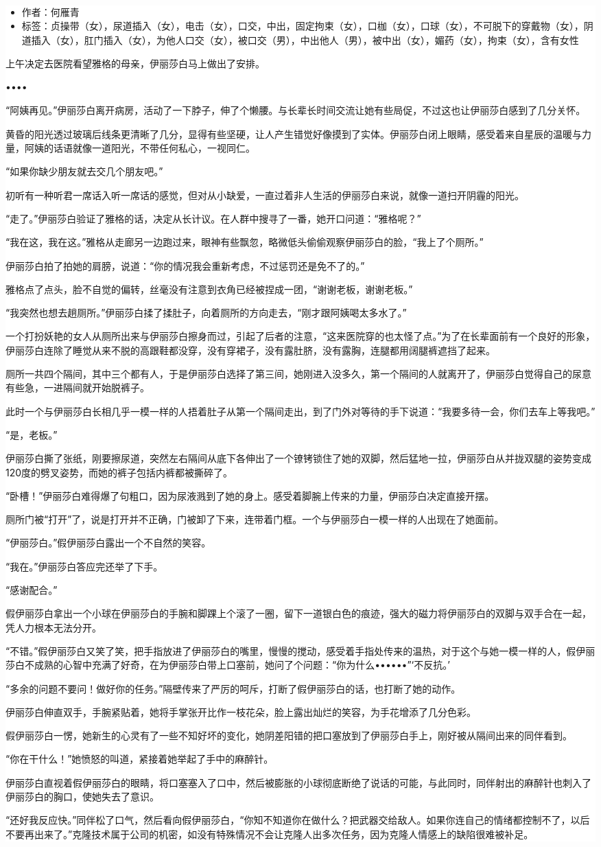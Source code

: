 - 作者：何雁青
- 标签：贞操带（女），尿道插入（女），电击（女），口交，中出，固定拘束（女），口枷（女），口球（女），不可脱下的穿戴物（女），阴道插入（女），肛门插入（女），为他人口交（女），被口交（男），中出他人（男），被中出（女），媚药（女），拘束（女），含有女性

上午决定去医院看望雅格的母亲，伊丽莎白马上做出了安排。

••••

“阿姨再见。”伊丽莎白离开病房，活动了一下脖子，伸了个懒腰。与长辈长时间交流让她有些局促，不过这也让伊丽莎白感到了几分关怀。

黄昏的阳光透过玻璃后线条更清晰了几分，显得有些坚硬，让人产生错觉好像摸到了实体。伊丽莎白闭上眼睛，感受着来自星辰的温暖与力量，阿姨的话语就像一道阳光，不带任何私心，一视同仁。

“如果你缺少朋友就去交几个朋友吧。”

初听有一种听君一席话入听一席话的感觉，但对从小缺爱，一直过着非人生活的伊丽莎白来说，就像一道扫开阴霾的阳光。

“走了。”伊丽莎白验证了雅格的话，决定从长计议。在人群中搜寻了一番，她开口问道：“雅格呢？”

“我在这，我在这。”雅格从走廊另一边跑过来，眼神有些飘忽，略微低头偷偷观察伊丽莎白的脸，“我上了个厕所。”

伊丽莎白拍了拍她的肩膀，说道：“你的情况我会重新考虑，不过惩罚还是免不了的。”

雅格点了点头，脸不自觉的偏转，丝毫没有注意到衣角已经被捏成一团，“谢谢老板，谢谢老板。”

“我突然也想去趟厕所。”伊丽莎白揉了揉肚子，向着厕所的方向走去，“刚才跟阿姨喝太多水了。”

一个打扮妖艳的女人从厕所出来与伊丽莎白擦身而过，引起了后者的注意，“这来医院穿的也太怪了点。”为了在长辈面前有一个良好的形象，伊丽莎白连除了睡觉从来不脱的高跟鞋都没穿，没有穿裙子，没有露肚脐，没有露胸，连腿都用阔腿裤遮挡了起来。

厕所一共四个隔间，其中三个都有人，于是伊丽莎白选择了第三间，她刚进入没多久，第一个隔间的人就离开了，伊丽莎白觉得自己的尿意有些急，一进隔间就开始脱裤子。

此时一个与伊丽莎白长相几乎一模一样的人捂着肚子从第一个隔间走出，到了门外对等待的手下说道：“我要多待一会，你们去车上等我吧。”

“是，老板。”

伊丽莎白撕了张纸，刚要擦尿道，突然左右隔间从底下各伸出了一个镣铐锁住了她的双脚，然后猛地一拉，伊丽莎白从并拢双腿的姿势变成120度的劈叉姿势，而她的裤子包括内裤都被撕碎了。

“卧槽！”伊丽莎白难得爆了句粗口，因为尿液溅到了她的身上。感受着脚腕上传来的力量，伊丽莎白决定直接开摆。

厕所门被“打开”了，说是打开并不正确，门被卸了下来，连带着门框。一个与伊丽莎白一模一样的人出现在了她面前。

“伊丽莎白。”假伊丽莎白露出一个不自然的笑容。

“我在。”伊丽莎白答应完还举了下手。

“感谢配合。”

假伊丽莎白拿出一个小球在伊丽莎白的手腕和脚踝上个滚了一圈，留下一道银白色的痕迹，强大的磁力将伊丽莎白的双脚与双手合在一起，凭人力根本无法分开。

“不错。”假伊丽莎白又笑了笑，把手指放进了伊丽莎白的嘴里，慢慢的搅动，感受着手指处传来的温热，对于这个与她一模一样的人，假伊丽莎白不成熟的心智中充满了好奇，在为伊丽莎白带上口塞前，她问了个问题：“你为什么••••••”‘不反抗。’

“多余的问题不要问！做好你的任务。”隔壁传来了严厉的呵斥，打断了假伊丽莎白的话，也打断了她的动作。

伊丽莎白伸直双手，手腕紧贴着，她将手掌张开比作一枝花朵，脸上露出灿烂的笑容，为手花增添了几分色彩。

假伊丽莎白一愣，她新生的心灵有了一些不知好坏的变化，她阴差阳错的把口塞放到了伊丽莎白手上，刚好被从隔间出来的同伴看到。

“你在干什么！”她愤怒的叫道，紧接着她举起了手中的麻醉针。

伊丽莎白直视着假伊丽莎白的眼睛，将口塞塞入了口中，然后被膨胀的小球彻底断绝了说话的可能，与此同时，同伴射出的麻醉针也刺入了伊丽莎白的胸口，使她失去了意识。

“还好我反应快。”同伴松了口气，然后看向假伊丽莎白，“你知不知道你在做什么？把武器交给敌人。如果你连自己的情绪都控制不了，以后不要再出来了。”克隆技术属于公司的机密，如没有特殊情况不会让克隆人出多次任务，因为克隆人情感上的缺陷很难被补足。
